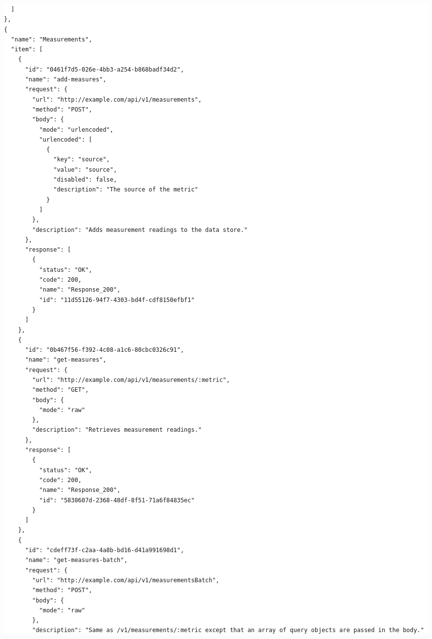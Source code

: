       ]
    },
    {
      "name": "Measurements",
      "item": [
        {
          "id": "0461f7d5-026e-4bb3-a254-b868badf34d2",
          "name": "add-measures",
          "request": {
            "url": "http://example.com/api/v1/measurements",
            "method": "POST",
            "body": {
              "mode": "urlencoded",
              "urlencoded": [
                {
                  "key": "source",
                  "value": "source",
                  "disabled": false,
                  "description": "The source of the metric"
                }
              ]
            },
            "description": "Adds measurement readings to the data store."
          },
          "response": [
            {
              "status": "OK",
              "code": 200,
              "name": "Response_200",
              "id": "11d55126-94f7-4303-bd4f-cdf8150efbf1"
            }
          ]
        },
        {
          "id": "0b467f56-f392-4c08-a1c6-80cbc0326c91",
          "name": "get-measures",
          "request": {
            "url": "http://example.com/api/v1/measurements/:metric",
            "method": "GET",
            "body": {
              "mode": "raw"
            },
            "description": "Retrieves measurement readings."
          },
          "response": [
            {
              "status": "OK",
              "code": 200,
              "name": "Response_200",
              "id": "5838607d-2368-48df-8f51-71a6f84835ec"
            }
          ]
        },
        {
          "id": "cdeff73f-c2aa-4a8b-bd16-d41a991698d1",
          "name": "get-measures-batch",
          "request": {
            "url": "http://example.com/api/v1/measurementsBatch",
            "method": "POST",
            "body": {
              "mode": "raw"
            },
            "description": "Same as /v1/measurements/:metric except that an array of query objects are passed in the body."